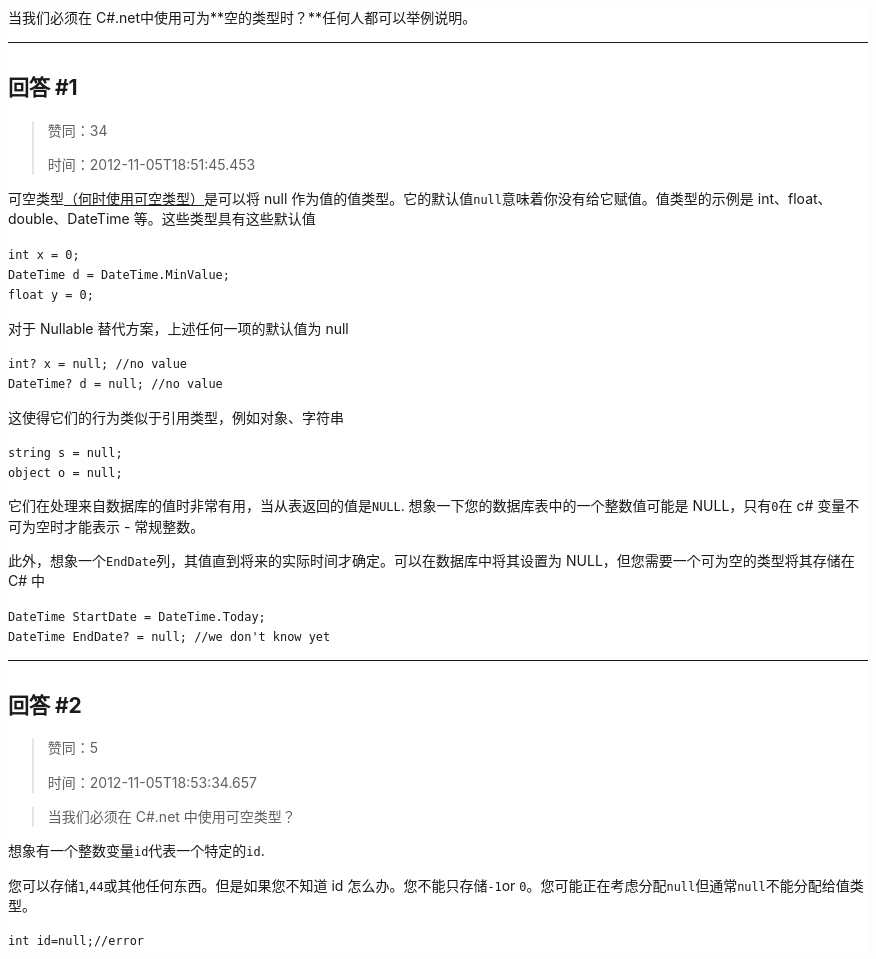 当我们必须在 C#.net中使用可为**空的类型时？**任何人都可以举例说明。

* * *

## 回答 #1

> 赞同：34
> 
> 时间：2012-11-05T18:51:45.453

可空类型[（何时使用可空类型）](https://web.archive.org/web/*/http://broadcast.oreilly.com/2010/11/understanding-c-nullable-types.html)是可以将 null 作为值的值类型。它的默认值`null`意味着你没有给它赋值。值类型的示例是 int、float、double、DateTime 等。这些类型具有这些默认值

```
int x = 0;
DateTime d = DateTime.MinValue;
float y = 0; 
```

对于 Nullable 替代方案，上述任何一项的默认值为 null

```
int? x = null; //no value
DateTime? d = null; //no value 
```

这使得它们的行为类似于引用类型，例如对象、字符串

```
string s = null;
object o = null; 
```

它们在处理来自数据库的值时非常有用，当从表返回的值是`NULL`. 想象一下您的数据库表中的一个整数值可能是 NULL，只有`0`在 c# 变量不可为空时才能表示 - 常规整数。

此外，想象一个`EndDate`列，其值直到将来的实际时间才确定。可以在数据库中将其设置为 NULL，但您需要一个可为空的类型将其存储在 C# 中

```
DateTime StartDate = DateTime.Today;
DateTime EndDate? = null; //we don't know yet 
```

* * *

## 回答 #2

> 赞同：5
> 
> 时间：2012-11-05T18:53:34.657

> 当我们必须在 C#.net 中使用可空类型？

想象有一个整数变量`id`代表一个特定的`id`.

您可以存储`1`,`44`或其他任何东西。但是如果您不知道 id 怎么办。您不能只存储`-1`or `0`。您可能正在考虑分配`null`但通常`null`不能分配给值类型。

```
int id=null;//error 
```

